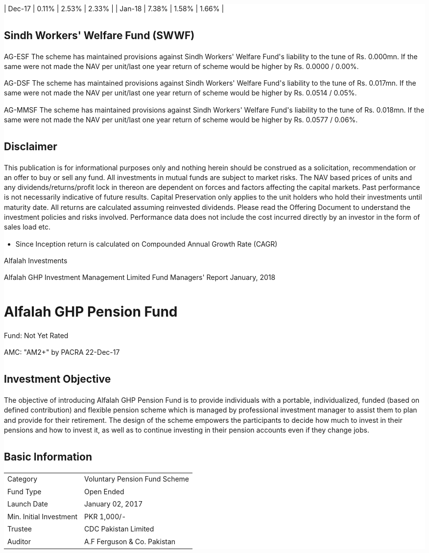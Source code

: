 | Dec-17 | 0.11%   | 2.53%  | 2.33%  |
| Jan-18 | 7.38%   | 1.58%  | 1.66%  |

## Sindh Workers' Welfare Fund (SWWF)

AG-ESF The scheme has maintained provisions against Sindh Workers' Welfare Fund's liability to the tune of Rs. 0.000mn. If the same were not made the NAV per unit/last one year return of scheme would be higher by Rs. 0.0000 / 0.00%.

AG-DSF The scheme has maintained provisions against Sindh Workers' Welfare Fund's liability to the tune of Rs. 0.017mn. If the same were not made the NAV per unit/last one year return of scheme would be higher by Rs. 0.0514 / 0.05%.

AG-MMSF The scheme has maintained provisions against Sindh Workers' Welfare Fund's liability to the tune of Rs. 0.018mn. If the same were not made the NAV per unit/last one year return of scheme would be higher by Rs. 0.0577 / 0.06%.

## Disclaimer

This publication is for informational purposes only and nothing herein should be construed as a solicitation, recommendation or an offer to buy or sell any fund. All investments in mutual funds are subject to market risks. The NAV based prices of units and any dividends/returns/profit lock in thereon are dependent on forces and factors affecting the capital markets. Past performance is not necessarily indicative of future results. Capital Preservation only applies to the unit holders who hold their investments until maturity date. All returns are calculated assuming reinvested dividends. Please read the Offering Document to understand the investment policies and risks involved. Performance data does not include the cost incurred directly by an investor in the form of sales load etc.

- Since Inception return is calculated on Compounded Annual Growth Rate (CAGR)

Alfalah Investments

Alfalah GHP Investment Management Limited Fund Managers' Report January, 2018

# Alfalah GHP Pension Fund

Fund: Not Yet Rated

AMC: "AM2+" by PACRA 22-Dec-17

## Investment Objective

The objective of introducing Alfalah GHP Pension Fund is to provide individuals with a portable, individualized, funded (based on defined contribution) and flexible pension scheme which is managed by professional investment manager to assist them to plan and provide for their retirement. The design of the scheme empowers the participants to decide how much to invest in their pensions and how to invest it, as well as to continue investing in their pension accounts even if they change jobs.

## Basic Information

|                         |                               |
| ----------------------- | ----------------------------- |
| Category                | Voluntary Pension Fund Scheme |
| Fund Type               | Open Ended                    |
| Launch Date             | January 02, 2017              |
| Min. Initial Investment | PKR 1,000/-                   |
| Trustee                 | CDC Pakistan Limited          |
| Auditor                 | A.F Ferguson & Co. Pakistan   |
